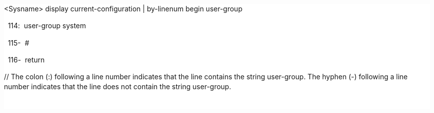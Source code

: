 \<Sysname\> display
current-configuration \| by-linenum begin user-group

  114:  user-group system

  115-  \#

  116-  return

// The colon (:) following a line number
indicates that the line contains the string user-group. The hyphen (-)
following a line number indicates that the line does not contain the string user-group.

 

